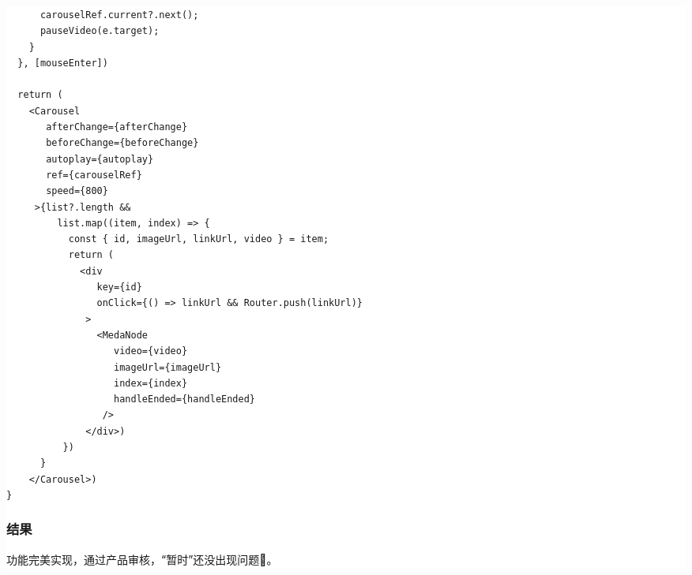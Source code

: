    ```tsx
         carouselRef.current?.next();
         pauseVideo(e.target);
       }
     }, [mouseEnter])
     
     return (
       <Carousel 
          afterChange={afterChange} 
          beforeChange={beforeChange}
          autoplay={autoplay}
          ref={carouselRef} 
          speed={800}
        >{list?.length &&
            list.map((item, index) => {
              const { id, imageUrl, linkUrl, video } = item;
              return (
                <div
                   key={id}
                   onClick={() => linkUrl && Router.push(linkUrl)}
                 >
                   <MedaNode 
                      video={video} 
                      imageUrl={imageUrl} 
                      index={index} 
                      handleEnded={handleEnded} 
                    />
                 </div>)
             })
         }
       </Carousel>)
   }
   ```


### 结果

功能完美实现，通过产品审核，“暂时”还没出现问题🫡。
